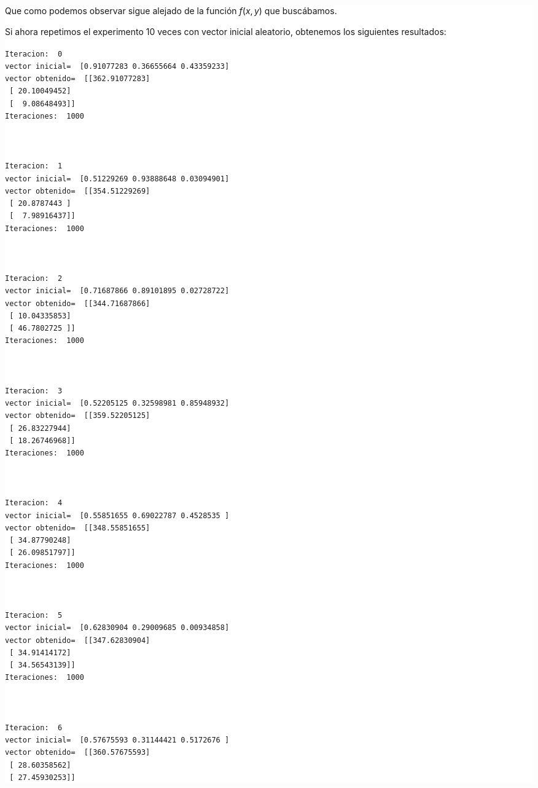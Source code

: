 Que como podemos observar sigue alejado de la función $f(x,y)$ que buscábamos.

Si ahora repetimos el experimento 10 veces con vector inicial aleatorio, obtenemos los siguientes resultados:

~~~
Iteracion:  0
vector inicial=  [0.91077283 0.36655664 0.43359233]
vector obtenido=  [[362.91077283]
 [ 20.10049452]
 [  9.08648493]]
Iteraciones:  1000



Iteracion:  1
vector inicial=  [0.51229269 0.93888648 0.03094901]
vector obtenido=  [[354.51229269]
 [ 20.8787443 ]
 [  7.98916437]]
Iteraciones:  1000



Iteracion:  2
vector inicial=  [0.71687866 0.89101895 0.02728722]
vector obtenido=  [[344.71687866]
 [ 10.04335853]
 [ 46.7802725 ]]
Iteraciones:  1000



Iteracion:  3
vector inicial=  [0.52205125 0.32598981 0.85948932]
vector obtenido=  [[359.52205125]
 [ 26.83227944]
 [ 18.26746968]]
Iteraciones:  1000



Iteracion:  4
vector inicial=  [0.55851655 0.69022787 0.4528535 ]
vector obtenido=  [[348.55851655]
 [ 34.87790248]
 [ 26.09851797]]
Iteraciones:  1000



Iteracion:  5
vector inicial=  [0.62830904 0.29009685 0.00934858]
vector obtenido=  [[347.62830904]
 [ 34.91414172]
 [ 34.56543139]]
Iteraciones:  1000



Iteracion:  6
vector inicial=  [0.57675593 0.31144421 0.5172676 ]
vector obtenido=  [[360.57675593]
 [ 28.60358562]
 [ 27.45930253]]
~~~